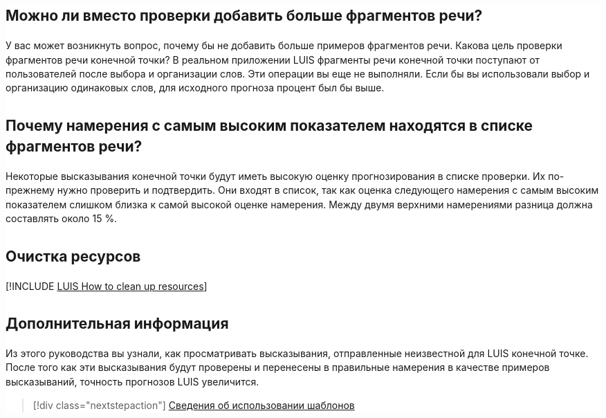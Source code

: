 ## <a name="can-reviewing-be-replaced-by-adding-more-utterances"></a>Можно ли вместо проверки добавить больше фрагментов речи? 
У вас может возникнуть вопрос, почему бы не добавить больше примеров фрагментов речи. Какова цель проверки фрагментов речи конечной точки? В реальном приложении LUIS фрагменты речи конечной точки поступают от пользователей после выбора и организации слов. Эти операции вы еще не выполняли. Если бы вы использовали выбор и организацию одинаковых слов, для исходного прогноза процент был бы выше. 

## <a name="why-is-the-top-intent-on-the-utterance-list"></a>Почему намерения с самым высоким показателем находятся в списке фрагментов речи? 
Некоторые высказывания конечной точки будут иметь высокую оценку прогнозирования в списке проверки. Их по-прежнему нужно проверить и подтвердить. Они входят в список, так как оценка следующего намерения с самым высоким показателем слишком близка к самой высокой оценке намерения. Между двумя верхними намерениями разница должна составлять около 15 %.

## <a name="clean-up-resources"></a>Очистка ресурсов

[!INCLUDE [LUIS How to clean up resources](../../../includes/cognitive-services-luis-tutorial-how-to-clean-up-resources.md)]

## <a name="next-steps"></a>Дополнительная информация
Из этого руководства вы узнали, как просматривать высказывания, отправленные неизвестной для LUIS конечной точке. После того как эти высказывания будут проверены и перенесены в правильные намерения в качестве примеров высказываний, точность прогнозов LUIS увеличится.

> [!div class="nextstepaction"]
> [Сведения об использовании шаблонов](luis-tutorial-pattern.md)
